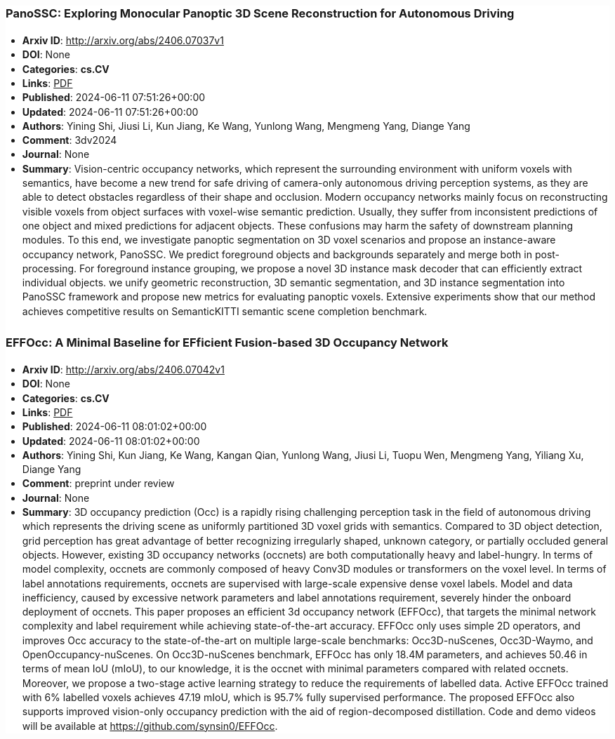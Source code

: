 

### PanoSSC: Exploring Monocular Panoptic 3D Scene Reconstruction for Autonomous Driving
- **Arxiv ID**: http://arxiv.org/abs/2406.07037v1
- **DOI**: None
- **Categories**: **cs.CV**
- **Links**: [PDF](http://arxiv.org/pdf/2406.07037v1)
- **Published**: 2024-06-11 07:51:26+00:00
- **Updated**: 2024-06-11 07:51:26+00:00
- **Authors**: Yining Shi, Jiusi Li, Kun Jiang, Ke Wang, Yunlong Wang, Mengmeng Yang, Diange Yang
- **Comment**: 3dv2024
- **Journal**: None
- **Summary**: Vision-centric occupancy networks, which represent the surrounding environment with uniform voxels with semantics, have become a new trend for safe driving of camera-only autonomous driving perception systems, as they are able to detect obstacles regardless of their shape and occlusion. Modern occupancy networks mainly focus on reconstructing visible voxels from object surfaces with voxel-wise semantic prediction. Usually, they suffer from inconsistent predictions of one object and mixed predictions for adjacent objects. These confusions may harm the safety of downstream planning modules. To this end, we investigate panoptic segmentation on 3D voxel scenarios and propose an instance-aware occupancy network, PanoSSC. We predict foreground objects and backgrounds separately and merge both in post-processing. For foreground instance grouping, we propose a novel 3D instance mask decoder that can efficiently extract individual objects. we unify geometric reconstruction, 3D semantic segmentation, and 3D instance segmentation into PanoSSC framework and propose new metrics for evaluating panoptic voxels. Extensive experiments show that our method achieves competitive results on SemanticKITTI semantic scene completion benchmark.



### EFFOcc: A Minimal Baseline for EFficient Fusion-based 3D Occupancy Network
- **Arxiv ID**: http://arxiv.org/abs/2406.07042v1
- **DOI**: None
- **Categories**: **cs.CV**
- **Links**: [PDF](http://arxiv.org/pdf/2406.07042v1)
- **Published**: 2024-06-11 08:01:02+00:00
- **Updated**: 2024-06-11 08:01:02+00:00
- **Authors**: Yining Shi, Kun Jiang, Ke Wang, Kangan Qian, Yunlong Wang, Jiusi Li, Tuopu Wen, Mengmeng Yang, Yiliang Xu, Diange Yang
- **Comment**: preprint under review
- **Journal**: None
- **Summary**: 3D occupancy prediction (Occ) is a rapidly rising challenging perception task in the field of autonomous driving which represents the driving scene as uniformly partitioned 3D voxel grids with semantics. Compared to 3D object detection, grid perception has great advantage of better recognizing irregularly shaped, unknown category, or partially occluded general objects. However, existing 3D occupancy networks (occnets) are both computationally heavy and label-hungry. In terms of model complexity, occnets are commonly composed of heavy Conv3D modules or transformers on the voxel level. In terms of label annotations requirements, occnets are supervised with large-scale expensive dense voxel labels. Model and data inefficiency, caused by excessive network parameters and label annotations requirement, severely hinder the onboard deployment of occnets. This paper proposes an efficient 3d occupancy network (EFFOcc), that targets the minimal network complexity and label requirement while achieving state-of-the-art accuracy. EFFOcc only uses simple 2D operators, and improves Occ accuracy to the state-of-the-art on multiple large-scale benchmarks: Occ3D-nuScenes, Occ3D-Waymo, and OpenOccupancy-nuScenes. On Occ3D-nuScenes benchmark, EFFOcc has only 18.4M parameters, and achieves 50.46 in terms of mean IoU (mIoU), to our knowledge, it is the occnet with minimal parameters compared with related occnets. Moreover, we propose a two-stage active learning strategy to reduce the requirements of labelled data. Active EFFOcc trained with 6\% labelled voxels achieves 47.19 mIoU, which is 95.7% fully supervised performance. The proposed EFFOcc also supports improved vision-only occupancy prediction with the aid of region-decomposed distillation. Code and demo videos will be available at https://github.com/synsin0/EFFOcc.
